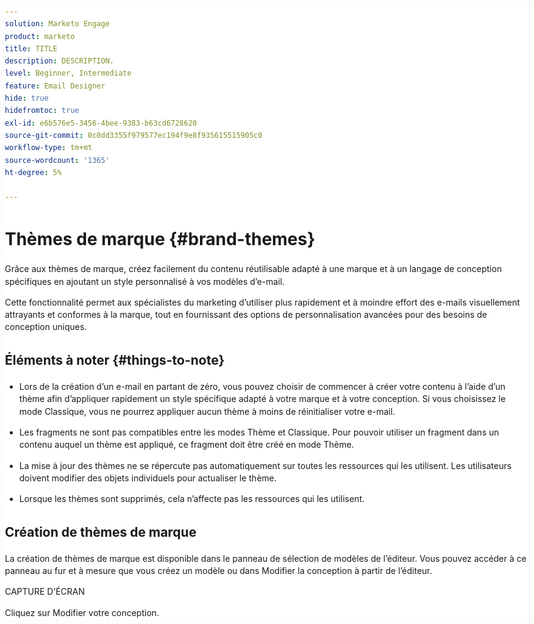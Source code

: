 ```yaml
---
solution: Marketo Engage
product: marketo
title: TITLE
description: DESCRIPTION.
level: Beginner, Intermediate
feature: Email Designer
hide: true
hidefromtoc: true
exl-id: e6b576e5-3456-4bee-9383-b63cd6728620
source-git-commit: 0c0dd3355f979577ec194f9e8f935615515905c0
workflow-type: tm+mt
source-wordcount: '1365'
ht-degree: 5%

---
```


# Thèmes de marque {#brand-themes}

Grâce aux thèmes de marque, créez facilement du contenu réutilisable adapté à une marque et à un langage de conception spécifiques en ajoutant un style personnalisé à vos modèles d’e-mail.

Cette fonctionnalité permet aux spécialistes du marketing d’utiliser plus rapidement et à moindre effort des e-mails visuellement attrayants et conformes à la marque, tout en fournissant des options de personnalisation avancées pour des besoins de conception uniques.

## Éléments à noter {#things-to-note}

* Lors de la création d’un e-mail en partant de zéro, vous pouvez choisir de commencer à créer votre contenu à l’aide d’un thème afin d’appliquer rapidement un style spécifique adapté à votre marque et à votre conception. Si vous choisissez le mode Classique, vous ne pourrez appliquer aucun thème à moins de réinitialiser votre e-mail.

* Les fragments ne sont pas compatibles entre les modes Thème et Classique. Pour pouvoir utiliser un fragment dans un contenu auquel un thème est appliqué, ce fragment doit être créé en mode Thème.

* La mise à jour des thèmes ne se répercute pas automatiquement sur toutes les ressources qui les utilisent. Les utilisateurs doivent modifier des objets individuels pour actualiser le thème.

* Lorsque les thèmes sont supprimés, cela n’affecte pas les ressources qui les utilisent.

## Création de thèmes de marque

La création de thèmes de marque est disponible dans le panneau de sélection de modèles de l’éditeur. Vous pouvez accéder à ce panneau au fur et à mesure que vous créez un modèle ou dans Modifier la conception à partir de l’éditeur.

CAPTURE D’ÉCRAN

Cliquez sur Modifier votre conception.
